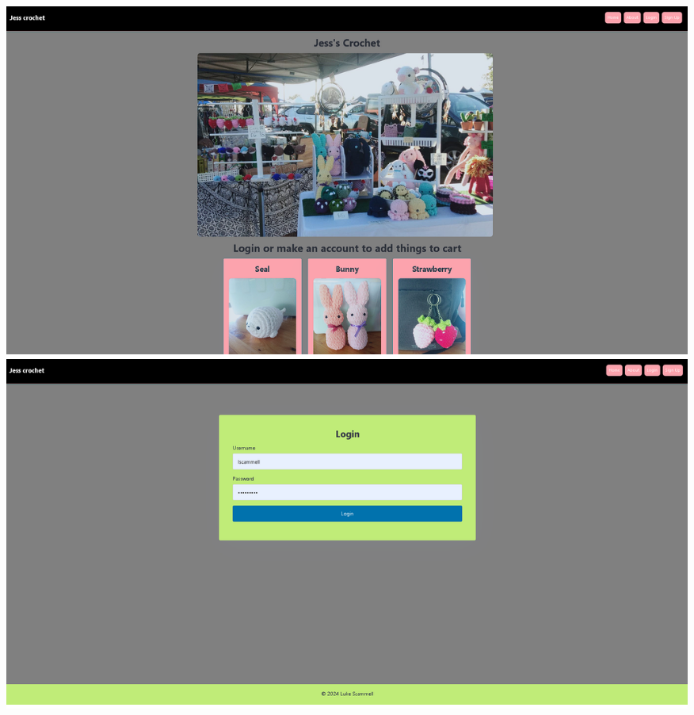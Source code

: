 ![alt text](<images/Screenshot 2024-08-25 133534.png>)
![alt text](<images/Screenshot 2024-08-25 133514.png>) 